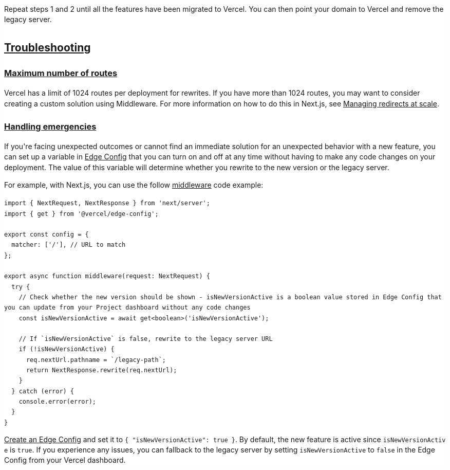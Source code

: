 Repeat steps 1 and 2 until all the features have been migrated to Vercel. You
can then point your domain to Vercel and remove the legacy server.

## [Troubleshooting](#troubleshooting)

### [Maximum number of routes](#maximum-number-of-routes)

Vercel has a limit of 1024 routes per deployment for rewrites. If you have more
than 1024 routes, you may want to consider creating a custom solution using
Middleware. For more information on how to do this in Next.js, see
[Managing redirects at scale](https://nextjs.org/docs/app/building-your-application/routing/redirecting#managing-redirects-at-scale-advanced).

### [Handling emergencies](#handling-emergencies)

If you're facing unexpected outcomes or cannot find an immediate solution for an
unexpected behavior with a new feature, you can set up a variable in
[Edge Config](/docs/edge-config) that you can turn on and off at any time
without having to make any code changes on your deployment. The value of this
variable will determine whether you rewrite to the new version or the legacy
server.

For example, with Next.js, you can use the follow
[middleware](/docs/edge-middleware) code example:

```
import { NextRequest, NextResponse } from 'next/server';
import { get } from '@vercel/edge-config';
 
export const config = {
  matcher: ['/'], // URL to match
};
 
export async function middleware(request: NextRequest) {
  try {
    // Check whether the new version should be shown - isNewVersionActive is a boolean value stored in Edge Config that you can update from your Project dashboard without any code changes
    const isNewVersionActive = await get<boolean>('isNewVersionActive');
 
    // If `isNewVersionActive` is false, rewrite to the legacy server URL
    if (!isNewVersionActive) {
      req.nextUrl.pathname = `/legacy-path`;
      return NextResponse.rewrite(req.nextUrl);
    }
  } catch (error) {
    console.error(error);
  }
}
```

[Create an Edge Config](/docs/edge-config/edge-config-dashboard#creating-an-edge-config)
and set it to `{ "isNewVersionActive": true }`. By default, the new feature is
active since `isNewVersionActive` is `true`. If you experience any issues, you
can fallback to the legacy server by setting `isNewVersionActive` to `false` in
the Edge Config from your Vercel dashboard.
